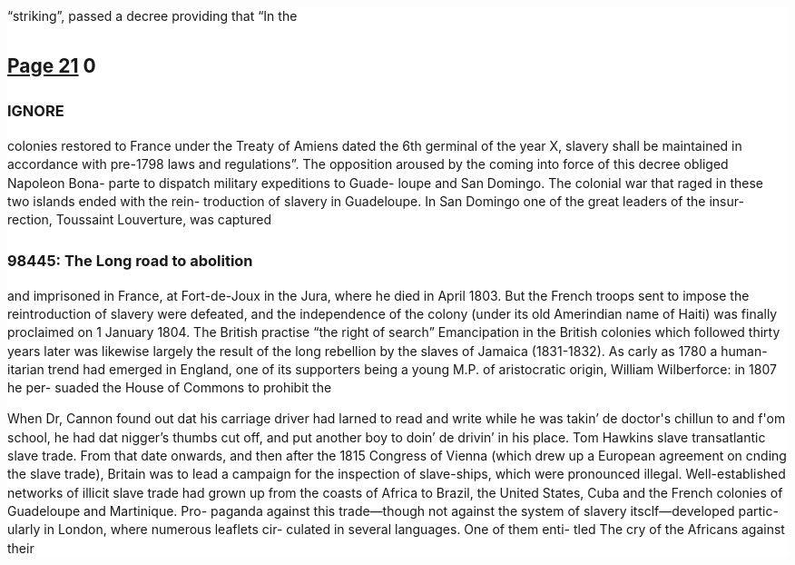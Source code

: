 “striking”, passed a decree providing that “In the

## [Page 21](https://demo.humlab.umu.se/courier/098493engo.pdf#page=21) 0

### IGNORE

colonies restored to France under the Treaty of 
Amiens dated the 6th germinal of the year X, 
slavery shall be maintained in accordance with 
pre-1798 laws and regulations”. 
The opposition aroused by the coming into 
force of this decree obliged Napoleon Bona- 
parte to dispatch military expeditions to Guade- 
loupe and San Domingo. The colonial war that 
raged in these two islands ended with the rein- 
troduction of slavery in Guadeloupe. In San 
Domingo one of the great leaders of the insur- 
rection, Toussaint Louverture, was captured 


### 98445: The Long road to abolition

and imprisoned in France, at Fort-de-Joux in the 
Jura, where he died in April 1803. But the French 
troops sent to impose the reintroduction of 
slavery were defeated, and the independence of 
the colony (under its old Amerindian name of 
Haiti) was finally proclaimed on 1 January 1804. 
The British practise “the right of search” 
Emancipation in the British colonies which 
followed thirty years later was likewise largely 
the result of the long rebellion by the slaves of 
Jamaica (1831-1832). As carly as 1780 a human- 
itarian trend had emerged in England, one of its 
supporters being a young M.P. of aristocratic 
origin, William Wilberforce: in 1807 he per- 
suaded the House of Commons to prohibit the 
  
When Dr, Cannon found out 
dat his carriage driver had 
larned to read and write while he was 
takin’ de doctor's chillun to and f'om 
school, he had dat nigger’s thumbs 
cut off, and put another boy to doin’ 
de drivin’ in his place. 
Tom Hawkins 
slave 
transatlantic slave trade. From that date 
onwards, and then after the 1815 Congress of 
Vienna (which drew up a European agreement 
on cnding the slave trade), Britain was to lead a 
campaign for the inspection of slave-ships, 
which were pronounced illegal. 
Well-established networks of illicit slave 
trade had grown up from the coasts of Africa to 
Brazil, the United States, Cuba and the French 
colonies of Guadeloupe and Martinique. Pro- 
paganda against this trade—though not against 
the system of slavery itsclf—developed partic- 
ularly in London, where numerous leaflets cir- 
culated in several languages. One of them enti- 
tled The cry of the Africans against their 
  